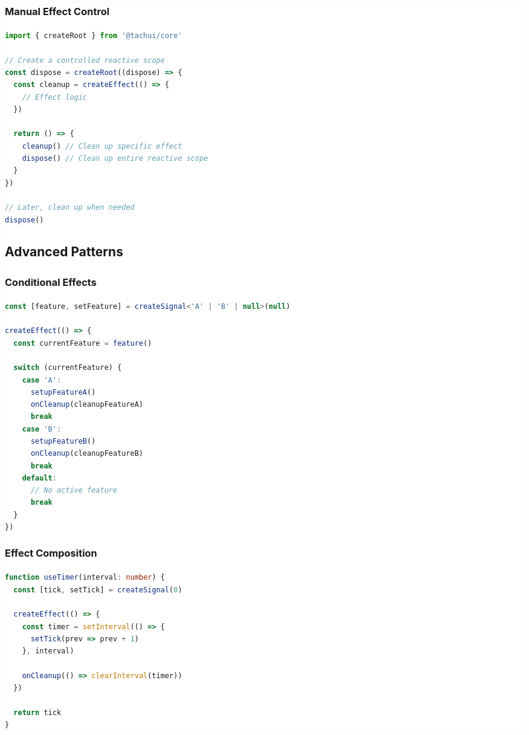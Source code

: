 ### Manual Effect Control

```typescript
import { createRoot } from '@tachui/core'

// Create a controlled reactive scope
const dispose = createRoot((dispose) => {
  const cleanup = createEffect(() => {
    // Effect logic
  })
  
  return () => {
    cleanup() // Clean up specific effect
    dispose() // Clean up entire reactive scope
  }
})

// Later, clean up when needed
dispose()
```

## Advanced Patterns

### Conditional Effects

```typescript
const [feature, setFeature] = createSignal<'A' | 'B' | null>(null)

createEffect(() => {
  const currentFeature = feature()
  
  switch (currentFeature) {
    case 'A':
      setupFeatureA()
      onCleanup(cleanupFeatureA)
      break
    case 'B':
      setupFeatureB()
      onCleanup(cleanupFeatureB)
      break
    default:
      // No active feature
      break
  }
})
```

### Effect Composition

```typescript
function useTimer(interval: number) {
  const [tick, setTick] = createSignal(0)
  
  createEffect(() => {
    const timer = setInterval(() => {
      setTick(prev => prev + 1)
    }, interval)
    
    onCleanup(() => clearInterval(timer))
  })
  
  return tick
}

```